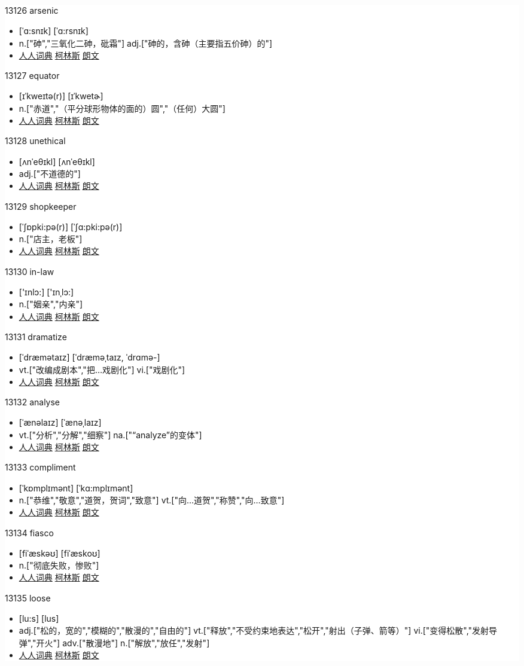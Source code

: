 13126 arsenic 
- [ˈɑ:snɪk]  [ˈɑ:rsnɪk] 
- n.["砷","三氧化二砷，砒霜"]  adj.["砷的，含砷（主要指五价砷）的"]   
- [人人词典](https://www.91dict.com/words?w=arsenic) [柯林斯](https://www.collinsdictionary.com/zh/dictionary/english/arsenic) [朗文](https://www.ldoceonline.com/dictionary/arsenic) 

13127 equator 
- [ɪˈkweɪtə(r)]  [ɪˈkwetɚ] 
- n.["赤道","（平分球形物体的面的）圆","（任何）大圆"]   
- [人人词典](https://www.91dict.com/words?w=equator) [柯林斯](https://www.collinsdictionary.com/zh/dictionary/english/equator) [朗文](https://www.ldoceonline.com/dictionary/equator) 

13128 unethical 
- [ʌnˈeθɪkl]  [ʌnˈeθɪkl] 
- adj.["不道德的"]   
- [人人词典](https://www.91dict.com/words?w=unethical) [柯林斯](https://www.collinsdictionary.com/zh/dictionary/english/unethical) [朗文](https://www.ldoceonline.com/dictionary/unethical) 

13129 shopkeeper 
- [ˈʃɒpki:pə(r)]  [ˈʃɑ:pki:pə(r)] 
- n.["店主，老板"]   
- [人人词典](https://www.91dict.com/words?w=shopkeeper) [柯林斯](https://www.collinsdictionary.com/zh/dictionary/english/shopkeeper) [朗文](https://www.ldoceonline.com/dictionary/shopkeeper) 

13130 in-law 
- ['ɪnlɔ:]  ['ɪnˌlɔ:] 
- n.["姻亲","内亲"]   
- [人人词典](https://www.91dict.com/words?w=in-law) [柯林斯](https://www.collinsdictionary.com/zh/dictionary/english/in-law) [朗文](https://www.ldoceonline.com/dictionary/in-law) 

13131 dramatize 
- [ˈdræmətaɪz]  [ˈdræməˌtaɪz, ˈdrɑmə-] 
- vt.["改编成剧本","把…戏剧化"]  vi.["戏剧化"]   
- [人人词典](https://www.91dict.com/words?w=dramatize) [柯林斯](https://www.collinsdictionary.com/zh/dictionary/english/dramatize) [朗文](https://www.ldoceonline.com/dictionary/dramatize) 

13132 analyse 
- [ˈænəlaɪz]  [ˈænəˌlaɪz] 
- vt.["分析","分解","细察"]  na.["“analyze”的变体"]   
- [人人词典](https://www.91dict.com/words?w=analyse) [柯林斯](https://www.collinsdictionary.com/zh/dictionary/english/analyse) [朗文](https://www.ldoceonline.com/dictionary/analyse) 

13133 compliment 
- [ˈkɒmplɪmənt]  [ˈkɑ:mplɪmənt] 
- n.["恭维","敬意","道贺，贺词","致意"]  vt.["向…道贺","称赞","向…致意"]   
- [人人词典](https://www.91dict.com/words?w=compliment) [柯林斯](https://www.collinsdictionary.com/zh/dictionary/english/compliment) [朗文](https://www.ldoceonline.com/dictionary/compliment) 

13134 fiasco 
- [fiˈæskəʊ]  [fiˈæskoʊ] 
- n.["彻底失败，惨败"]   
- [人人词典](https://www.91dict.com/words?w=fiasco) [柯林斯](https://www.collinsdictionary.com/zh/dictionary/english/fiasco) [朗文](https://www.ldoceonline.com/dictionary/fiasco) 

13135 loose 
- [lu:s]  [lus] 
- adj.["松的，宽的","模糊的","散漫的","自由的"]  vt.["释放","不受约束地表达","松开","射出（子弹、箭等）"]  vi.["变得松散","发射导弹","开火"]  adv.["散漫地"]  n.["解放","放任","发射"]   
- [人人词典](https://www.91dict.com/words?w=loose) [柯林斯](https://www.collinsdictionary.com/zh/dictionary/english/loose) [朗文](https://www.ldoceonline.com/dictionary/loose) 
